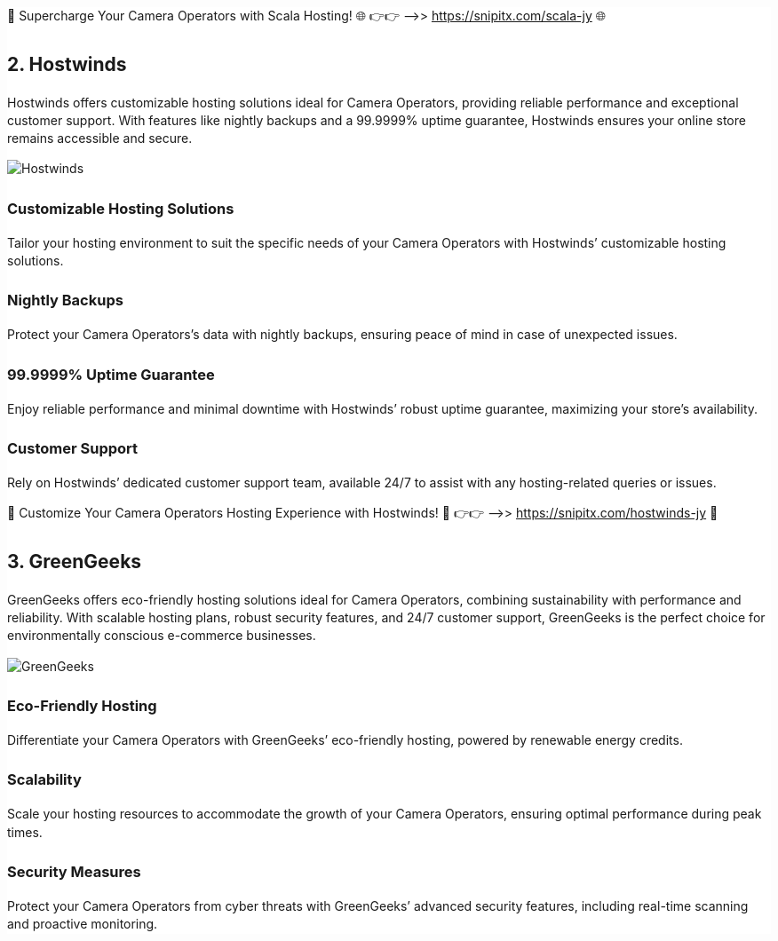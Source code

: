 🚀 Supercharge Your Camera Operators with Scala Hosting! 🌐
👉👉 -->> https://snipitx.com/scala-jy 🌐

## 2. Hostwinds

Hostwinds offers customizable hosting solutions ideal for Camera Operators, providing reliable performance and exceptional customer support. With features like nightly backups and a 99.9999% uptime guarantee, Hostwinds ensures your online store remains accessible and secure.

![Hostwinds](https://i.imgur.com/53aSNXx.jpeg "Hostwinds Hosting")

### Customizable Hosting Solutions
Tailor your hosting environment to suit the specific needs of your Camera Operators with Hostwinds’ customizable hosting solutions.

### Nightly Backups
Protect your Camera Operators’s data with nightly backups, ensuring peace of mind in case of unexpected issues.

### 99.9999% Uptime Guarantee
Enjoy reliable performance and minimal downtime with Hostwinds’ robust uptime guarantee, maximizing your store’s availability.

### Customer Support
Rely on Hostwinds’ dedicated customer support team, available 24/7 to assist with any hosting-related queries or issues.

🌟 Customize Your Camera Operators Hosting Experience with Hostwinds! 🚀
👉👉 -->> https://snipitx.com/hostwinds-jy 🚀


## 3. GreenGeeks

GreenGeeks offers eco-friendly hosting solutions ideal for Camera Operators, combining sustainability with performance and reliability. With scalable hosting plans, robust security features, and 24/7 customer support, GreenGeeks is the perfect choice for environmentally conscious e-commerce businesses.

![GreenGeeks](https://i.imgur.com/eEwuntu.jpg "GreenGeeks Hosting")

### Eco-Friendly Hosting
Differentiate your Camera Operators with GreenGeeks’ eco-friendly hosting, powered by renewable energy credits.

### Scalability
Scale your hosting resources to accommodate the growth of your Camera Operators, ensuring optimal performance during peak times.

### Security Measures
Protect your Camera Operators from cyber threats with GreenGeeks’ advanced security features, including real-time scanning and proactive monitoring.

